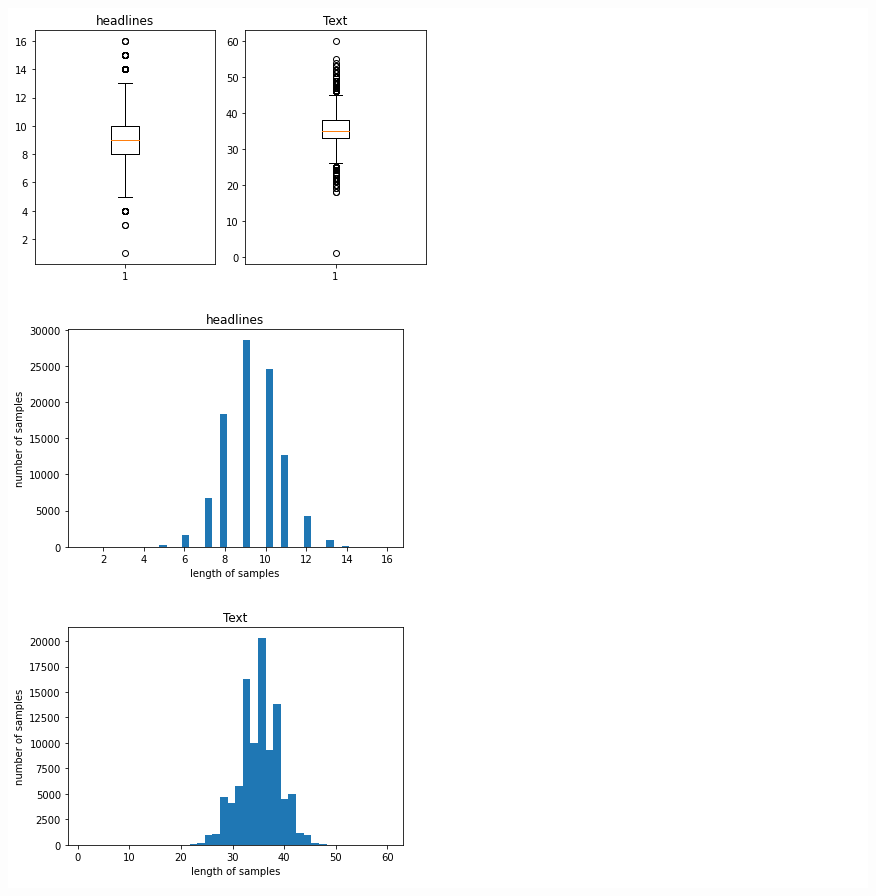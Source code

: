

    
![png](output_16_1.png)
    



    
![png](output_16_2.png)
    



    
![png](output_16_3.png)
    